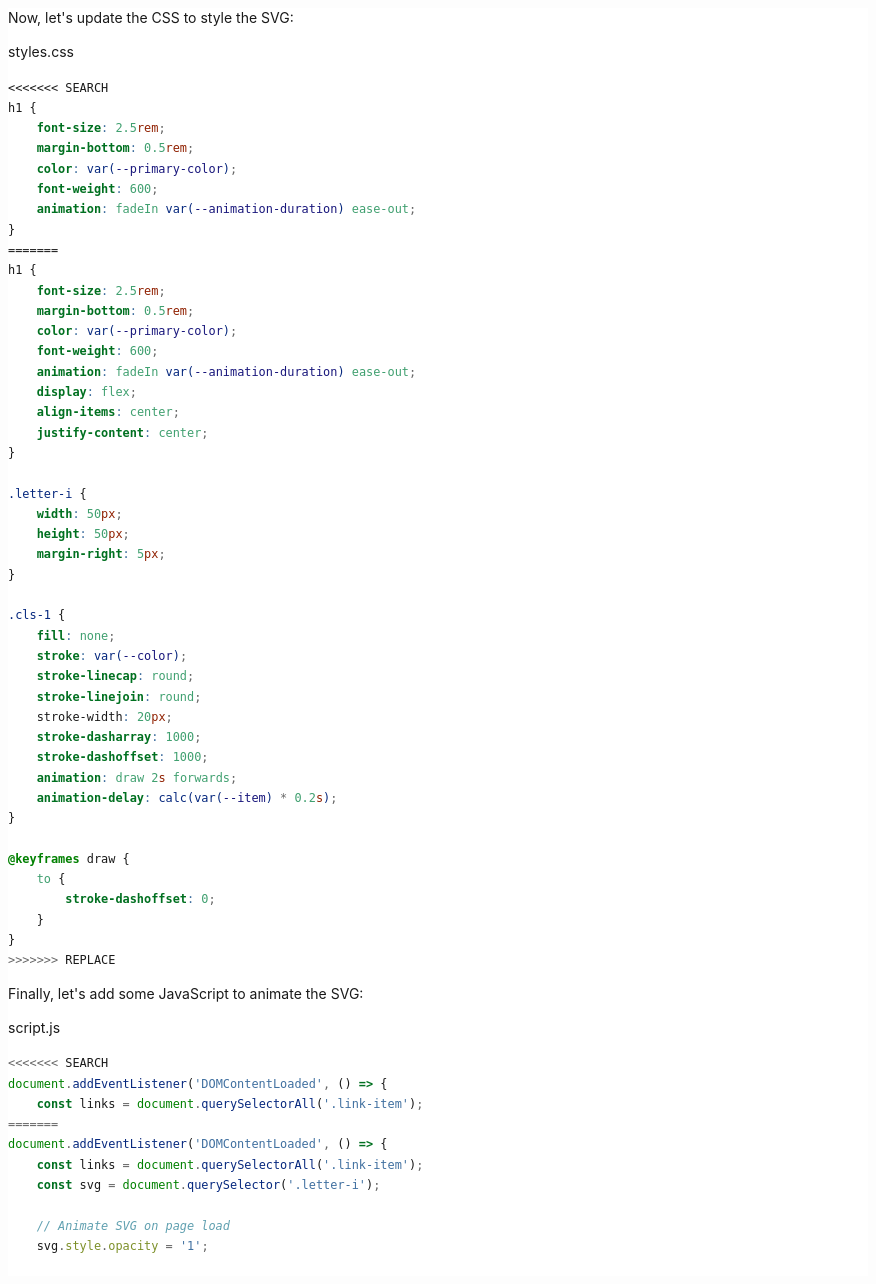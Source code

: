 Now, let's update the CSS to style the SVG:

styles.css
```css
<<<<<<< SEARCH
h1 {
    font-size: 2.5rem;
    margin-bottom: 0.5rem;
    color: var(--primary-color);
    font-weight: 600;
    animation: fadeIn var(--animation-duration) ease-out;
}
=======
h1 {
    font-size: 2.5rem;
    margin-bottom: 0.5rem;
    color: var(--primary-color);
    font-weight: 600;
    animation: fadeIn var(--animation-duration) ease-out;
    display: flex;
    align-items: center;
    justify-content: center;
}

.letter-i {
    width: 50px;
    height: 50px;
    margin-right: 5px;
}

.cls-1 {
    fill: none;
    stroke: var(--color);
    stroke-linecap: round;
    stroke-linejoin: round;
    stroke-width: 20px;
    stroke-dasharray: 1000;
    stroke-dashoffset: 1000;
    animation: draw 2s forwards;
    animation-delay: calc(var(--item) * 0.2s);
}

@keyframes draw {
    to {
        stroke-dashoffset: 0;
    }
}
>>>>>>> REPLACE
```

Finally, let's add some JavaScript to animate the SVG:

script.js
```javascript
<<<<<<< SEARCH
document.addEventListener('DOMContentLoaded', () => {
    const links = document.querySelectorAll('.link-item');
=======
document.addEventListener('DOMContentLoaded', () => {
    const links = document.querySelectorAll('.link-item');
    const svg = document.querySelector('.letter-i');

    // Animate SVG on page load
    svg.style.opacity = '1';
    
```